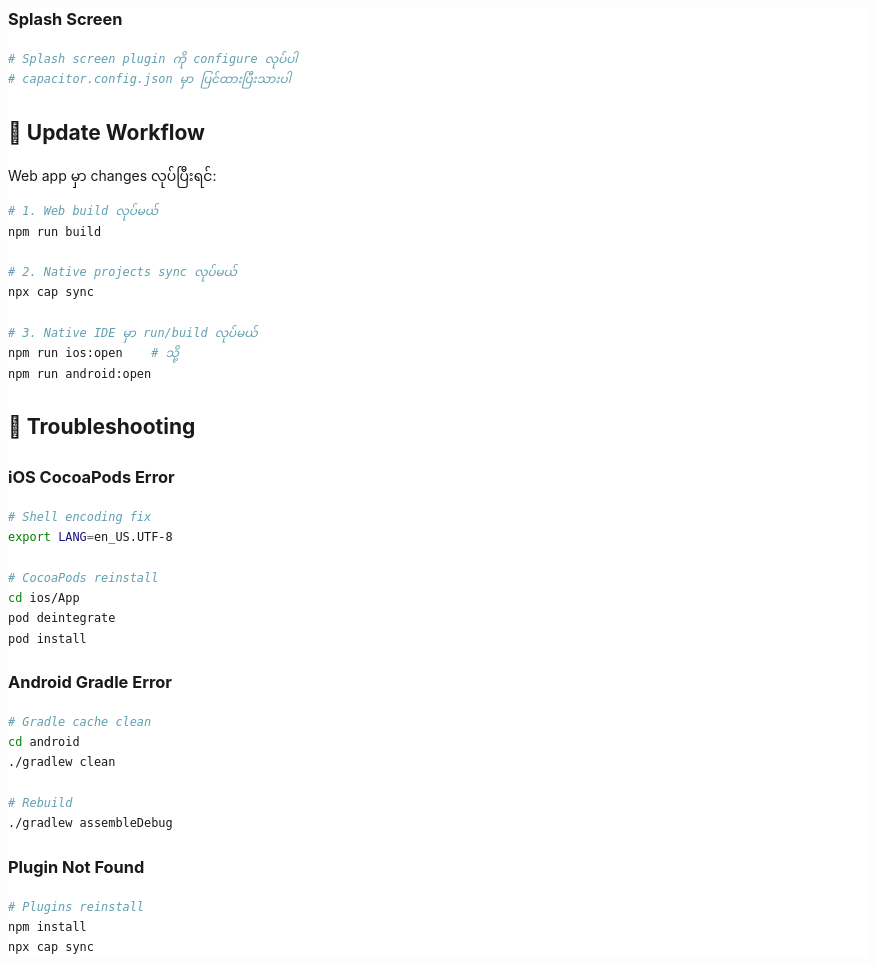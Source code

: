 ### Splash Screen
```bash
# Splash screen plugin ကို configure လုပ်ပါ
# capacitor.config.json မှာ ပြင်ထားပြီးသားပါ
```

## 🔄 Update Workflow

Web app မှာ changes လုပ်ပြီးရင်:

```bash
# 1. Web build လုပ်မယ်
npm run build

# 2. Native projects sync လုပ်မယ်
npx cap sync

# 3. Native IDE မှာ run/build လုပ်မယ်
npm run ios:open    # သို့
npm run android:open
```

## 🐛 Troubleshooting

### iOS CocoaPods Error
```bash
# Shell encoding fix
export LANG=en_US.UTF-8

# CocoaPods reinstall
cd ios/App
pod deintegrate
pod install
```

### Android Gradle Error
```bash
# Gradle cache clean
cd android
./gradlew clean

# Rebuild
./gradlew assembleDebug
```

### Plugin Not Found
```bash
# Plugins reinstall
npm install
npx cap sync
```
